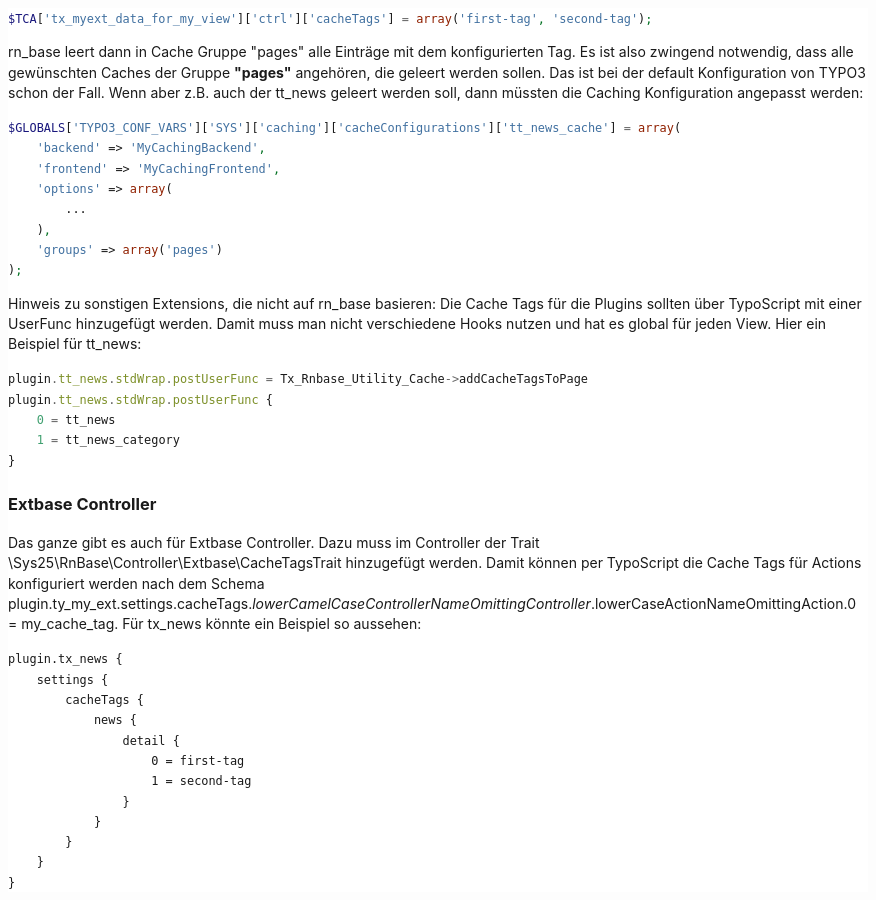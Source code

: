 ```php
$TCA['tx_myext_data_for_my_view']['ctrl']['cacheTags'] = array('first-tag', 'second-tag');
```

rn_base leert dann in Cache Gruppe "pages" alle Einträge mit dem konfigurierten Tag. Es ist also zwingend notwendig, dass alle gewünschten Caches der Gruppe **"pages"** angehören, die geleert werden sollen. Das ist bei der default Konfiguration von TYPO3 schon der Fall. Wenn aber z.B. auch der tt_news geleert werden soll, dann müssten die Caching Konfiguration angepasst werden:

```php
$GLOBALS['TYPO3_CONF_VARS']['SYS']['caching']['cacheConfigurations']['tt_news_cache'] = array(
    'backend' => 'MyCachingBackend',
    'frontend' => 'MyCachingFrontend',
    'options' => array(
        ...
    ),
    'groups' => array('pages')
);
```

Hinweis zu sonstigen Extensions, die nicht auf rn_base basieren: Die Cache Tags für die Plugins sollten über TypoScript mit einer UserFunc hinzugefügt werden. Damit muss man nicht verschiedene Hooks nutzen und hat es global für jeden View. Hier ein Beispiel für tt_news:
```ts
plugin.tt_news.stdWrap.postUserFunc = Tx_Rnbase_Utility_Cache->addCacheTagsToPage
plugin.tt_news.stdWrap.postUserFunc {
    0 = tt_news
    1 = tt_news_category
}
```

### Extbase Controller
Das ganze gibt es auch für Extbase Controller. Dazu muss im Controller der Trait \Sys25\RnBase\Controller\Extbase\CacheTagsTrait hinzugefügt werden. Damit können per TypoScript die Cache Tags für Actions konfiguriert werden nach dem Schema plugin.ty_my_ext.settings.cacheTags.$lowerCamelCaseControllerNameOmittingController.$lowerCaseActionNameOmittingAction.0 = my_cache_tag. Für tx_news könnte ein Beispiel so aussehen:

```
plugin.tx_news {
    settings {
        cacheTags {
            news {
                detail {
                    0 = first-tag
                    1 = second-tag
                }
            }
        }
    }
}
```
